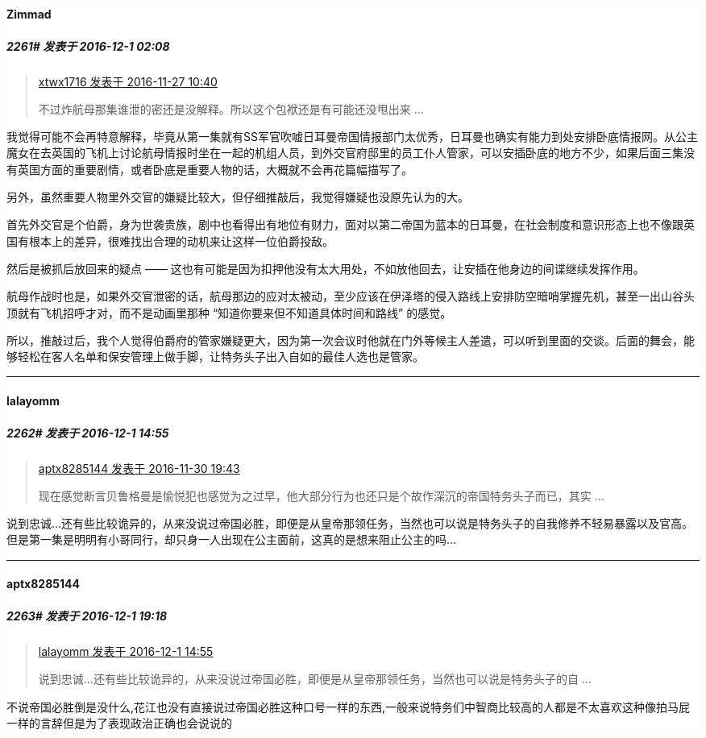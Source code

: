 ####  Zimmad  
##### 2261#       发表于 2016-12-1 02:08



<blockquote><a href="httphttps://bbs.saraba1st.com/2b/forum.php?mod=redirect&amp;goto=findpost&amp;pid=34303086&amp;ptid=1336706" target="_blank">xtwx1716 发表于 2016-11-27 10:40</a>

不过炸航母那集谁泄的密还是没解释。所以这个包袱还是有可能还没甩出来 ...</blockquote>
我觉得可能不会再特意解释，毕竟从第一集就有SS军官吹嘘日耳曼帝国情报部门太优秀，日耳曼也确实有能力到处安排卧底情报网。从公主魔女在去英国的飞机上讨论航母情报时坐在一起的机组人员，到外交官府邸里的员工仆人管家，可以安插卧底的地方不少，如果后面三集没有英国方面的重要剧情，或者卧底是重要人物的话，大概就不会再花篇幅描写了。


另外，虽然重要人物里外交官的嫌疑比较大，但仔细推敲后，我觉得嫌疑也没原先认为的大。


首先外交官是个伯爵，身为世袭贵族，剧中也看得出有地位有财力，面对以第二帝国为蓝本的日耳曼，在社会制度和意识形态上也不像跟英国有根本上的差异，很难找出合理的动机来让这样一位伯爵投敌。

然后是被抓后放回来的疑点 —— 这也有可能是因为扣押他没有太大用处，不如放他回去，让安插在他身边的间谍继续发挥作用。

航母作战时也是，如果外交官泄密的话，航母那边的应对太被动，至少应该在伊泽塔的侵入路线上安排防空暗哨掌握先机，甚至一出山谷头顶就有飞机招呼才对，而不是动画里那种 “知道你要来但不知道具体时间和路线” 的感觉。


所以，推敲过后，我个人觉得伯爵府的管家嫌疑更大，因为第一次会议时他就在门外等候主人差遣，可以听到里面的交谈。后面的舞会，能够轻松在客人名单和保安管理上做手脚，让特务头子出入自如的最佳人选也是管家。







-----

####  lalayomm  
##### 2262#       发表于 2016-12-1 14:55



<blockquote><a href="httphttps://bbs.saraba1st.com/2b/forum.php?mod=redirect&amp;goto=findpost&amp;pid=34338190&amp;ptid=1336706" target="_blank">aptx8285144 发表于 2016-11-30 19:43</a>

现在感觉断言贝鲁格曼是愉悦犯也感觉为之过早，他大部分行为也还只是个故作深沉的帝国特务头子而已，其实 ...</blockquote>
说到忠诚...还有些比较诡异的，从来没说过帝国必胜，即便是从皇帝那领任务，当然也可以说是特务头子的自我修养不轻易暴露以及官高。但是第一集是明明有小哥同行，却只身一人出现在公主面前，这真的是想来阻止公主的吗...







-----

####  aptx8285144  
##### 2263#       发表于 2016-12-1 19:18



<blockquote><a href="httphttps://bbs.saraba1st.com/2b/forum.php?mod=redirect&amp;goto=findpost&amp;pid=34346039&amp;ptid=1336706" target="_blank">lalayomm 发表于 2016-12-1 14:55</a>

说到忠诚...还有些比较诡异的，从来没说过帝国必胜，即便是从皇帝那领任务，当然也可以说是特务头子的自 ...</blockquote>
不说帝国必胜倒是没什么,花江也没有直接说过帝国必胜这种口号一样的东西,一般来说特务们中智商比较高的人都是不太喜欢这种像拍马屁一样的言辞但是为了表现政治正确也会说说的
